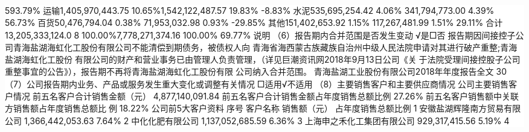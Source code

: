 593.79%
运输1,405,970,443.75
10.65%1,542,122,487.57
19.83%
-8.83%
水泥535,695,254.42
4.06%
341,794,773.00
4.39%
56.73%
百货50,476,794.04
0.38%
71,953,032.98
0.93%
-29.85%
其他151,402,653.92
1.15%
117,267,481.99
1.51%
29.11%
合计13,205,333,124.0
8
100.00%7,778,271,374.16
100.00%
69.77%
说明
（6）报告期内合并范围是否发生变动
√是□否
报告期因间接控子公司青海盐湖海虹化工股份有限公司不能清偿到期债务，被债权人向
青海省海西蒙古族藏族自治州中级人民法院申请对其进行破产重整;青海盐湖海虹化工股份
有限公司的财产和营业事务已由管理人负责管理，（详见巨潮资讯网2018年9月13日公司《关
于法院受理间接控股子公司重整事宜的公告》），报告期不再将青海盐湖海虹化工股份有限
公司纳入合并范围。
青海盐湖工业股份有限公司2018年年度报告全文
30
（7）公司报告期内业务、产品或服务发生重大变化或调整有关情况
□适用√不适用
（8）主要销售客户和主要供应商情况
公司主要销售客户情况
前五名客户合计销售金额（元）
4,877,140,091.84
前五名客户合计销售金额占年度销售总额比例
27.26%
前五名客户销售额中关联方销售额占年度销售总额比
例
18.22%
公司前5大客户资料
序号
客户名称
销售额（元）
占年度销售总额比例
1
安徽盐湖辉隆南方贸易有限公司
1,366,442,053.63
7.64%
2
中化化肥有限公司
1,137,052,685.59
6.36%
3
上海申之禾化工集团有限公司
929,317,415.56
5.19%
4